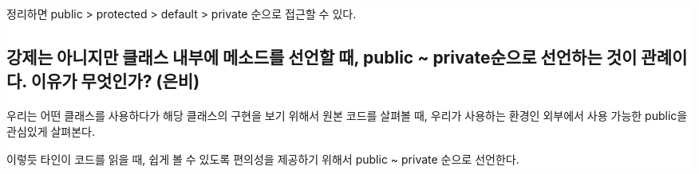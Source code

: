 정리하면 public > protected > default > private 순으로 접근할 수 있다.

## 강제는 아니지만 클래스 내부에 메소드를 선언할 때, public ~ private순으로 선언하는 것이 관례이다. 이유가 무엇인가? (은비)
우리는 어떤 클래스를 사용하다가 해당 클래스의 구현을 보기 위해서 원본 코드를 살펴볼 때, 우리가 사용하는 환경인 외부에서 사용 가능한 public을 관심있게 살펴본다.

이렇듯 타인이 코드를 읽을 때, 쉽게 볼 수 있도록 편의성을 제공하기 위해서 public ~ private 순으로 선언한다.
